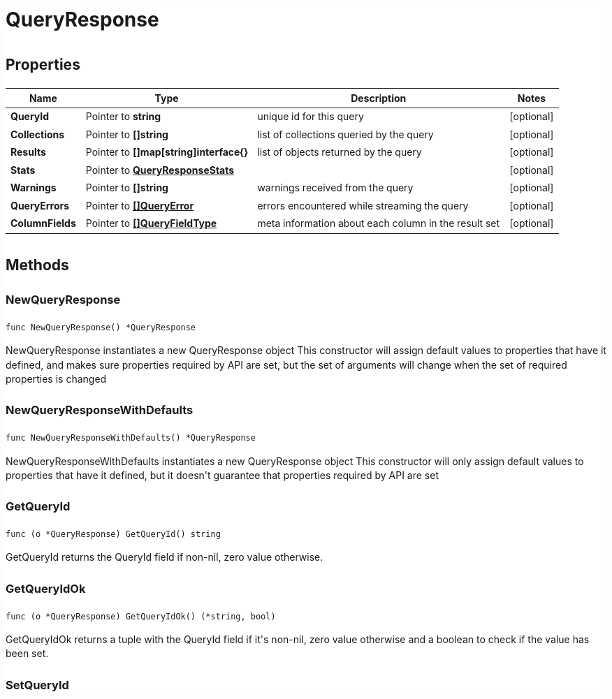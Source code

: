 # QueryResponse

## Properties

Name | Type | Description | Notes
------------ | ------------- | ------------- | -------------
**QueryId** | Pointer to **string** | unique id for this query | [optional] 
**Collections** | Pointer to **[]string** | list of collections queried by the query | [optional] 
**Results** | Pointer to **[]map[string]interface{}** | list of objects returned by the query | [optional] 
**Stats** | Pointer to [**QueryResponseStats**](QueryResponseStats.md) |  | [optional] 
**Warnings** | Pointer to **[]string** | warnings received from the query | [optional] 
**QueryErrors** | Pointer to [**[]QueryError**](QueryError.md) | errors encountered while streaming the query | [optional] 
**ColumnFields** | Pointer to [**[]QueryFieldType**](QueryFieldType.md) | meta information about each column in the result set | [optional] 

## Methods

### NewQueryResponse

`func NewQueryResponse() *QueryResponse`

NewQueryResponse instantiates a new QueryResponse object
This constructor will assign default values to properties that have it defined,
and makes sure properties required by API are set, but the set of arguments
will change when the set of required properties is changed

### NewQueryResponseWithDefaults

`func NewQueryResponseWithDefaults() *QueryResponse`

NewQueryResponseWithDefaults instantiates a new QueryResponse object
This constructor will only assign default values to properties that have it defined,
but it doesn't guarantee that properties required by API are set

### GetQueryId

`func (o *QueryResponse) GetQueryId() string`

GetQueryId returns the QueryId field if non-nil, zero value otherwise.

### GetQueryIdOk

`func (o *QueryResponse) GetQueryIdOk() (*string, bool)`

GetQueryIdOk returns a tuple with the QueryId field if it's non-nil, zero value otherwise
and a boolean to check if the value has been set.

### SetQueryId

